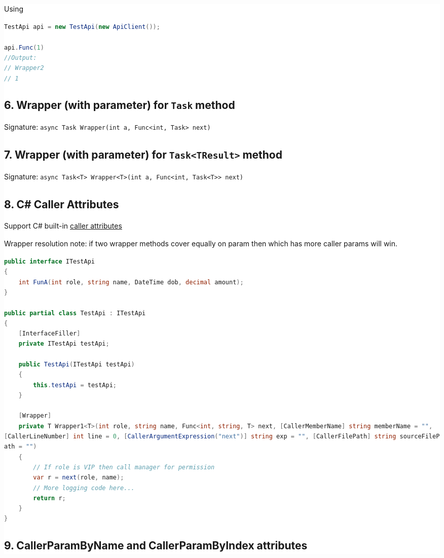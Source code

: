 Using
```csharp
TestApi api = new TestApi(new ApiClient());

api.Func(1)
//Output:
// Wrapper2
// 1
```

## 6. Wrapper (with parameter) for `Task` method

Signature: `async Task Wrapper(int a, Func<int, Task> next)`

## 7. Wrapper (with parameter) for `Task<TResult>` method

Signature: `async Task<T> Wrapper<T>(int a, Func<int, Task<T>> next)`

## 8. C# Caller Attributes

Support C# built-in [caller attributes](https://learn.microsoft.com/en-us/dotnet/csharp/language-reference/attributes/caller-information)

Wrapper resolution note: if two wrapper methods cover equally on param then which has more caller params will win.

```csharp
public interface ITestApi
{
    int FunA(int role, string name, DateTime dob, decimal amount);
}

public partial class TestApi : ITestApi
{
    [InterfaceFiller]
    private ITestApi testApi;

    public TestApi(ITestApi testApi)
    {
        this.testApi = testApi;
    }

    [Wrapper]
    private T Wrapper1<T>(int role, string name, Func<int, string, T> next, [CallerMemberName] string memberName = "", [CallerLineNumber] int line = 0, [CallerArgumentExpression("next")] string exp = "", [CallerFilePath] string sourceFilePath = "")
    {
        // If role is VIP then call manager for permission
        var r = next(role, name);
        // More logging code here...
        return r;
    }
}
```
## 9. CallerParamByName and CallerParamByIndex attributes
